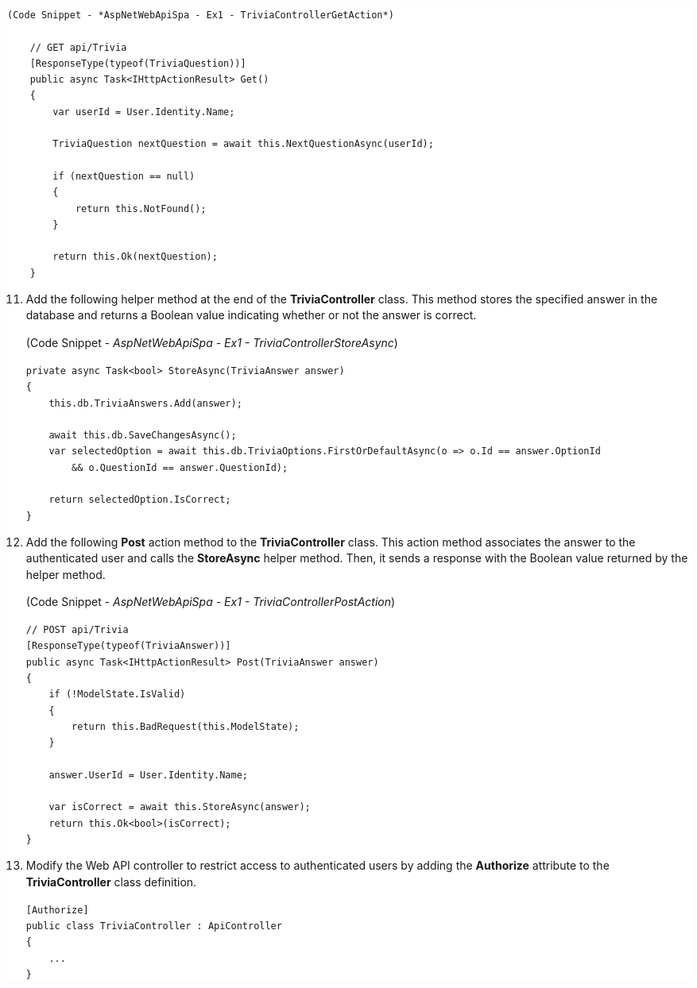     (Code Snippet - *AspNetWebApiSpa - Ex1 - TriviaControllerGetAction*)

        // GET api/Trivia
        [ResponseType(typeof(TriviaQuestion))]
        public async Task<IHttpActionResult> Get()
        {
            var userId = User.Identity.Name;
        
            TriviaQuestion nextQuestion = await this.NextQuestionAsync(userId);
        
            if (nextQuestion == null)
            {
                return this.NotFound();
            }
        
            return this.Ok(nextQuestion);
        }
11. Add the following helper method at the end of the **TriviaController** class. This method stores the specified answer in the database and returns a Boolean value indicating whether or not the answer is correct.

    (Code Snippet - *AspNetWebApiSpa - Ex1 - TriviaControllerStoreAsync*)

        private async Task<bool> StoreAsync(TriviaAnswer answer)
        {
            this.db.TriviaAnswers.Add(answer);
        
            await this.db.SaveChangesAsync();
            var selectedOption = await this.db.TriviaOptions.FirstOrDefaultAsync(o => o.Id == answer.OptionId
                && o.QuestionId == answer.QuestionId);
        
            return selectedOption.IsCorrect;
        }
12. Add the following **Post** action method to the **TriviaController** class. This action method associates the answer to the authenticated user and calls the **StoreAsync** helper method. Then, it sends a response with the Boolean value returned by the helper method.

    (Code Snippet - *AspNetWebApiSpa - Ex1 - TriviaControllerPostAction*)

        // POST api/Trivia
        [ResponseType(typeof(TriviaAnswer))]
        public async Task<IHttpActionResult> Post(TriviaAnswer answer)
        {
            if (!ModelState.IsValid)
            {
                return this.BadRequest(this.ModelState);
            }
        
            answer.UserId = User.Identity.Name;
        
            var isCorrect = await this.StoreAsync(answer);
            return this.Ok<bool>(isCorrect);
        }
13. Modify the Web API controller to restrict access to authenticated users by adding the **Authorize** attribute to the **TriviaController** class definition.

        [Authorize]
        public class TriviaController : ApiController
        {
            ...
        }
